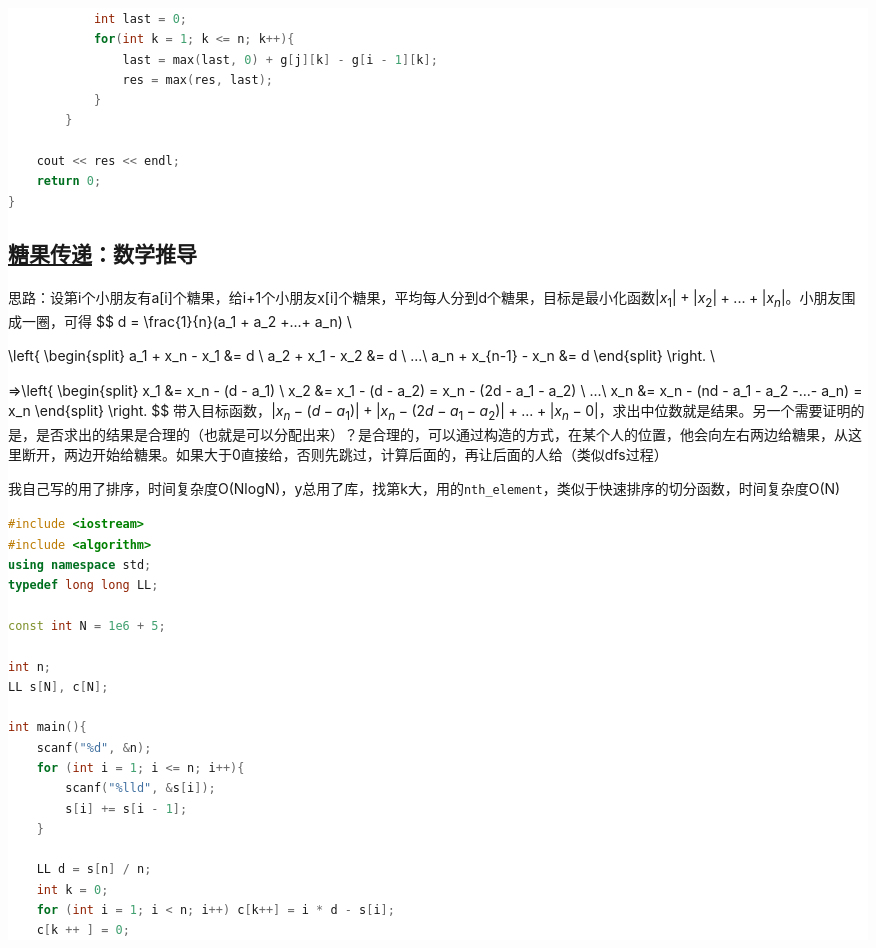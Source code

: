```c++
            int last = 0;
            for(int k = 1; k <= n; k++){
                last = max(last, 0) + g[j][k] - g[i - 1][k];
                res = max(res, last);
            }
        }
    
    cout << res << endl;
    return 0;
}
```



## [糖果传递](https://www.acwing.com/problem/content/124/)：数学推导

思路：设第i个小朋友有a[i]个糖果，给i+1个小朋友x[i]个糖果，平均每人分到d个糖果，目标是最小化函数$|x_1| + |x_2| +...+ |x_n|$。小朋友围成一圈，可得
$$
d = \frac{1}{n}(a_1 + a_2 +...+ a_n) \\

\left\{
\begin{split}
a_1 + x_n - x_1 &= d \\
a_2 + x_1 - x_2 &= d \\
...\\
a_n + x_{n-1} - x_n &= d
\end{split}
\right.
\\

=>\left\{
\begin{split}
x_1 &= x_n - (d - a_1) \\
x_2 &= x_1 - (d - a_2) = x_n - (2d - a_1 - a_2) \\
...\\
x_n &= x_n - (nd - a_1 - a_2 -...- a_n) = x_n
\end{split}
\right.
$$
带入目标函数，$|x_n - (d - a_1)| + |x_n - (2d - a_1 - a_2)| +...+ |x_n - 0|$，求出中位数就是结果。另一个需要证明的是，是否求出的结果是合理的（也就是可以分配出来）？是合理的，可以通过构造的方式，在某个人的位置，他会向左右两边给糖果，从这里断开，两边开始给糖果。如果大于0直接给，否则先跳过，计算后面的，再让后面的人给（类似dfs过程）

我自己写的用了排序，时间复杂度O(NlogN)，y总用了库，找第k大，用的`nth_element`，类似于快速排序的切分函数，时间复杂度O(N)

```c++
#include <iostream>
#include <algorithm>
using namespace std;
typedef long long LL;

const int N = 1e6 + 5;

int n;
LL s[N], c[N];

int main(){
    scanf("%d", &n);
    for (int i = 1; i <= n; i++){
        scanf("%lld", &s[i]);
        s[i] += s[i - 1];
    }

    LL d = s[n] / n;
    int k = 0;
    for (int i = 1; i < n; i++) c[k++] = i * d - s[i];
    c[k ++ ] = 0;
```